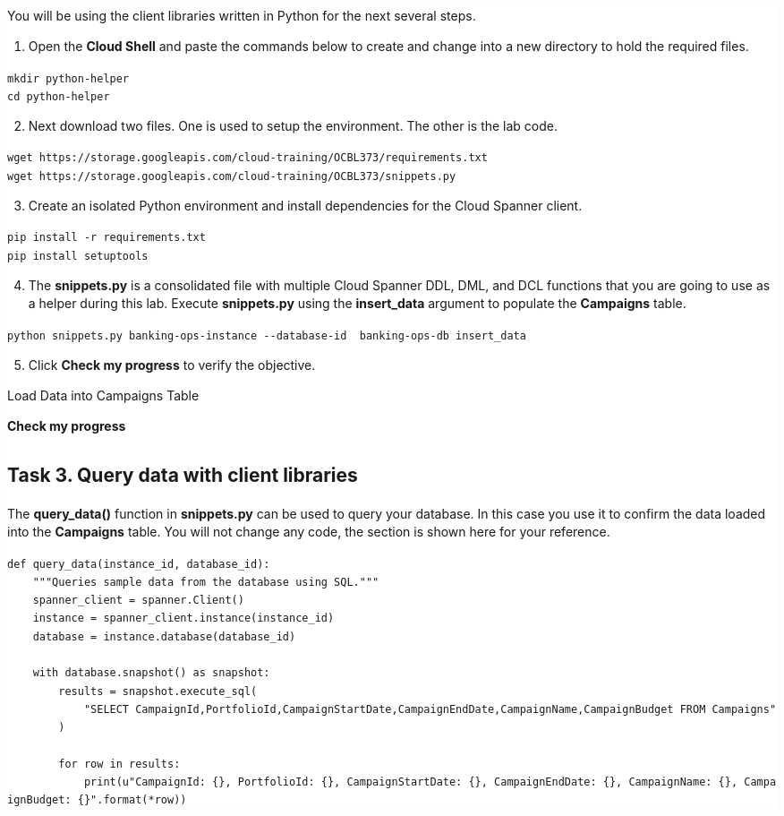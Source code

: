 You will be using the client libraries written in Python for the next several steps.

1. Open the **Cloud Shell** and paste the commands below to create and change into a new directory to hold the required files.
    

```apache
mkdir python-helper
cd python-helper
```

2. Next download two files. One is used to setup the environment. The other is the lab code.
    

```apache
wget https://storage.googleapis.com/cloud-training/OCBL373/requirements.txt
wget https://storage.googleapis.com/cloud-training/OCBL373/snippets.py
```

3. Create an isolated Python environment and install dependencies for the Cloud Spanner client.
    

```apache
pip install -r requirements.txt
pip install setuptools
```

4. The **snippets.py** is a consolidated file with multiple Cloud Spanner DDL, DML, and DCL functions that you are going to use as a helper during this lab. Execute **snippets.py** using the **insert\_data** argument to populate the **Campaigns** table.
    

```apache
python snippets.py banking-ops-instance --database-id  banking-ops-db insert_data
```

5. Click **Check my progress** to verify the objective.
    

Load Data into Campaigns Table

**Check my progress**

## Task 3. Query data with client libraries

The **query\_data()** function in **snippets.py** can be used to query your database. In this case you use it to confirm the data loaded into the **Campaigns** table. You will not change any code, the section is shown here for your reference.

```apache
def query_data(instance_id, database_id):
    """Queries sample data from the database using SQL."""
    spanner_client = spanner.Client()
    instance = spanner_client.instance(instance_id)
    database = instance.database(database_id)

    with database.snapshot() as snapshot:
        results = snapshot.execute_sql(
            "SELECT CampaignId,PortfolioId,CampaignStartDate,CampaignEndDate,CampaignName,CampaignBudget FROM Campaigns"
        )

        for row in results:
            print(u"CampaignId: {}, PortfolioId: {}, CampaignStartDate: {}, CampaignEndDate: {}, CampaignName: {}, CampaignBudget: {}".format(*row))
```
